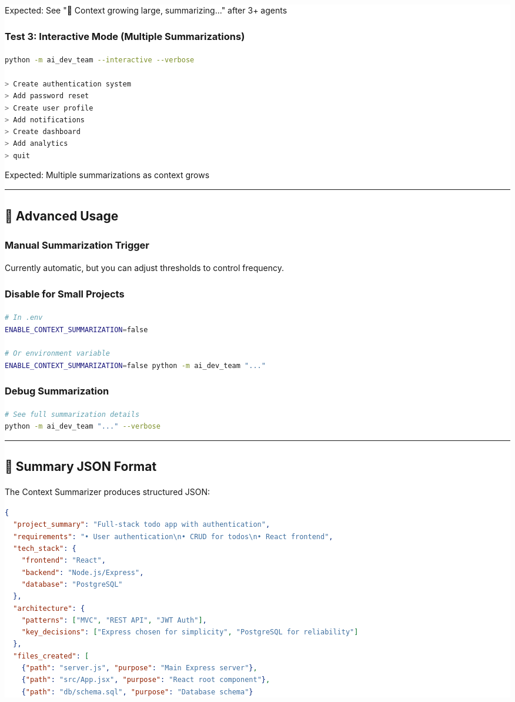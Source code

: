 Expected: See "🔄 Context growing large, summarizing..." after 3+ agents

### Test 3: Interactive Mode (Multiple Summarizations)

```bash
python -m ai_dev_team --interactive --verbose

> Create authentication system
> Add password reset
> Create user profile
> Add notifications
> Create dashboard
> Add analytics
> quit
```

Expected: Multiple summarizations as context grows

---

## 🔧 Advanced Usage

### Manual Summarization Trigger

Currently automatic, but you can adjust thresholds to control frequency.

### Disable for Small Projects

```bash
# In .env
ENABLE_CONTEXT_SUMMARIZATION=false

# Or environment variable
ENABLE_CONTEXT_SUMMARIZATION=false python -m ai_dev_team "..."
```

### Debug Summarization

```bash
# See full summarization details
python -m ai_dev_team "..." --verbose
```

---

## 📝 Summary JSON Format

The Context Summarizer produces structured JSON:

```json
{
  "project_summary": "Full-stack todo app with authentication",
  "requirements": "• User authentication\n• CRUD for todos\n• React frontend",
  "tech_stack": {
    "frontend": "React",
    "backend": "Node.js/Express",
    "database": "PostgreSQL"
  },
  "architecture": {
    "patterns": ["MVC", "REST API", "JWT Auth"],
    "key_decisions": ["Express chosen for simplicity", "PostgreSQL for reliability"]
  },
  "files_created": [
    {"path": "server.js", "purpose": "Main Express server"},
    {"path": "src/App.jsx", "purpose": "React root component"},
    {"path": "db/schema.sql", "purpose": "Database schema"}
```